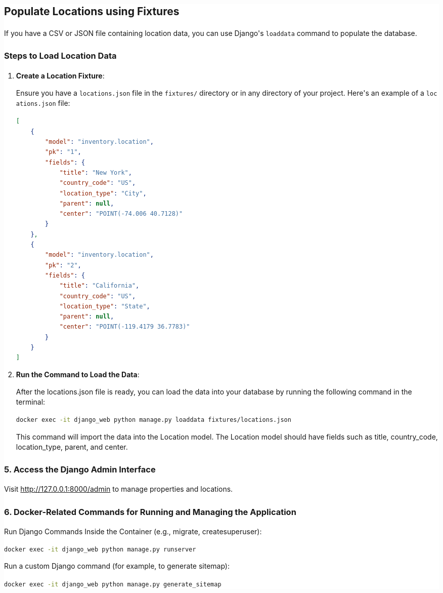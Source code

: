 ## Populate Locations using Fixtures

If you have a CSV or JSON file containing location data, you can use Django's `loaddata` command to populate the database.

### Steps to Load Location Data

1. **Create a Location Fixture**:

   Ensure you have a `locations.json` file in the `fixtures/` directory or in any directory of your project. Here's an example of a `locations.json` file:

   ```json
   [
       {
           "model": "inventory.location",
           "pk": "1",
           "fields": {
               "title": "New York",
               "country_code": "US",
               "location_type": "City",
               "parent": null,
               "center": "POINT(-74.006 40.7128)"
           }
       },
       {
           "model": "inventory.location",
           "pk": "2",
           "fields": {
               "title": "California",
               "country_code": "US",
               "location_type": "State",
               "parent": null,
               "center": "POINT(-119.4179 36.7783)"
           }
       }
   ]
2. **Run the Command to Load the Data**:

    After the locations.json file is ready, you can load the data into your database by running the following command in the terminal:

    
    ```bash
    docker exec -it django_web python manage.py loaddata fixtures/locations.json
    ```
    This command will import the data into the Location model. The Location model should have fields such as title, country_code, location_type, parent, and center.

    


### 5. **Access the Django Admin Interface**
Visit http://127.0.0.1:8000/admin to manage properties and locations.

### 6. **Docker-Related Commands for Running and Managing the Application**
Run Django Commands Inside the Container (e.g., migrate, createsuperuser):
```bash
docker exec -it django_web python manage.py runserver
```
Run a custom Django command (for example, to generate sitemap):
```bash
docker exec -it django_web python manage.py generate_sitemap
```
